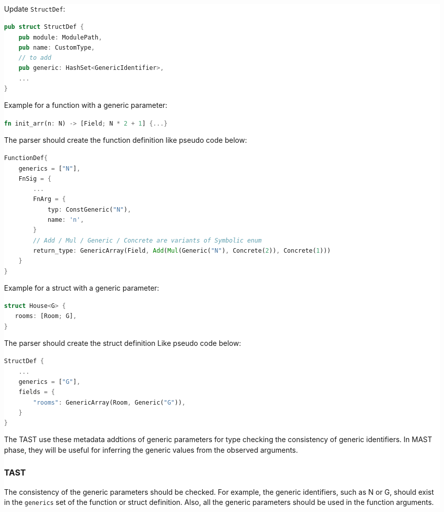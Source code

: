 Update `StructDef`:
```rust
pub struct StructDef {
    pub module: ModulePath, 
    pub name: CustomType,
    // to add
    pub generic: HashSet<GenericIdentifier>,
    ...
}
```


Example for a function with a generic parameter:
```rust
fn init_arr(n: N) -> [Field; N * 2 + 1] {...}
```

The parser should create the function definition like pseudo code below:

```rust
FunctionDef{
    generics = ["N"],
    FnSig = {
        ...
        FnArg = {
            typ: ConstGeneric("N"), 
            name: 'n', 
        }
        // Add / Mul / Generic / Concrete are variants of Symbolic enum
        return_type: GenericArray(Field, Add(Mul(Generic("N"), Concrete(2)), Concrete(1)))
    }
}
```

Example for a struct with a generic parameter:
```rust
struct House<G> {
   rooms: [Room; G],
}
```

The parser should create the struct definition Like pseudo code below:
```rust
StructDef {
    ...
    generics = ["G"],
    fields = {
        "rooms": GenericArray(Room, Generic("G")),
    }
}
```

The TAST use these metadata addtions of generic parameters for type checking the consistency of generic identifiers. In MAST phase, they will be useful for inferring the generic values from the observed arguments.

### TAST
The consistency of the generic parameters should be checked. For example, the generic identifiers, such as N or G, should exist in the `generics` set of the function or struct definition. Also, all the generic parameters should be used in the function arguments.
